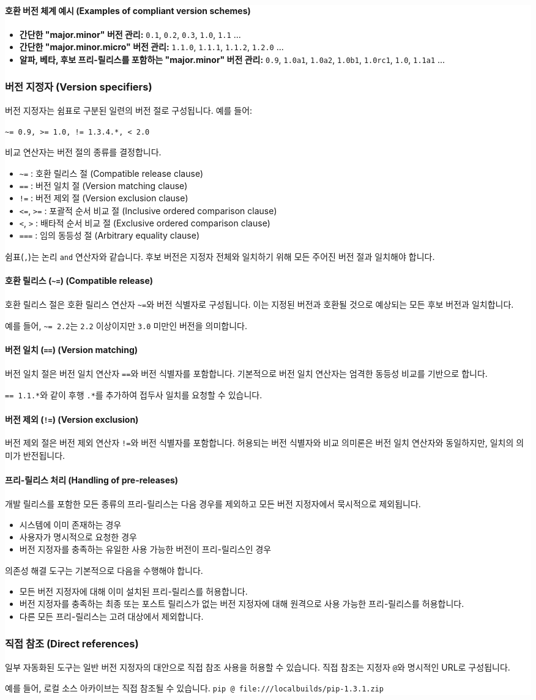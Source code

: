 #### 호환 버전 체계 예시 (Examples of compliant version schemes)

*   **간단한 "major.minor" 버전 관리:** `0.1`, `0.2`, `0.3`, `1.0`, `1.1` ...
*   **간단한 "major.minor.micro" 버전 관리:** `1.1.0`, `1.1.1`, `1.1.2`, `1.2.0` ...
*   **알파, 베타, 후보 프리-릴리스를 포함하는 "major.minor" 버전 관리:** `0.9`, `1.0a1`, `1.0a2`, `1.0b1`, `1.0rc1`, `1.0`, `1.1a1` ...

### 버전 지정자 (Version specifiers)

버전 지정자는 쉼표로 구분된 일련의 버전 절로 구성됩니다. 예를 들어:

`~= 0.9, >= 1.0, != 1.3.4.*, < 2.0`

비교 연산자는 버전 절의 종류를 결정합니다.

*   `~=` : 호환 릴리스 절 (Compatible release clause)
*   `==` : 버전 일치 절 (Version matching clause)
*   `!=` : 버전 제외 절 (Version exclusion clause)
*   `<=`, `>=` : 포괄적 순서 비교 절 (Inclusive ordered comparison clause)
*   `<`, `>` : 배타적 순서 비교 절 (Exclusive ordered comparison clause)
*   `===` : 임의 동등성 절 (Arbitrary equality clause)

쉼표(`,`)는 논리 `and` 연산자와 같습니다. 후보 버전은 지정자 전체와 일치하기 위해 모든 주어진 버전 절과 일치해야 합니다.

#### 호환 릴리스 (`~=`) (Compatible release)

호환 릴리스 절은 호환 릴리스 연산자 `~=`와 버전 식별자로 구성됩니다. 이는 지정된 버전과 호환될 것으로 예상되는 모든 후보 버전과 일치합니다.

예를 들어, `~= 2.2`는 `2.2` 이상이지만 `3.0` 미만인 버전을 의미합니다.

#### 버전 일치 (`==`) (Version matching)

버전 일치 절은 버전 일치 연산자 `==`와 버전 식별자를 포함합니다. 기본적으로 버전 일치 연산자는 엄격한 동등성 비교를 기반으로 합니다.

`== 1.1.*`와 같이 후행 `.*`를 추가하여 접두사 일치를 요청할 수 있습니다.

#### 버전 제외 (`!=`) (Version exclusion)

버전 제외 절은 버전 제외 연산자 `!=`와 버전 식별자를 포함합니다. 허용되는 버전 식별자와 비교 의미론은 버전 일치 연산자와 동일하지만, 일치의 의미가 반전됩니다.

#### 프리-릴리스 처리 (Handling of pre-releases)

개발 릴리스를 포함한 모든 종류의 프리-릴리스는 다음 경우를 제외하고 모든 버전 지정자에서 묵시적으로 제외됩니다.
*   시스템에 이미 존재하는 경우
*   사용자가 명시적으로 요청한 경우
*   버전 지정자를 충족하는 유일한 사용 가능한 버전이 프리-릴리스인 경우

의존성 해결 도구는 기본적으로 다음을 수행해야 합니다.
*   모든 버전 지정자에 대해 이미 설치된 프리-릴리스를 허용합니다.
*   버전 지정자를 충족하는 최종 또는 포스트 릴리스가 없는 버전 지정자에 대해 원격으로 사용 가능한 프리-릴리스를 허용합니다.
*   다른 모든 프리-릴리스는 고려 대상에서 제외합니다.

### 직접 참조 (Direct references)

일부 자동화된 도구는 일반 버전 지정자의 대안으로 직접 참조 사용을 허용할 수 있습니다. 직접 참조는 지정자 `@`와 명시적인 URL로 구성됩니다.

예를 들어, 로컬 소스 아카이브는 직접 참조될 수 있습니다.
`pip @ file:///localbuilds/pip-1.3.1.zip`
